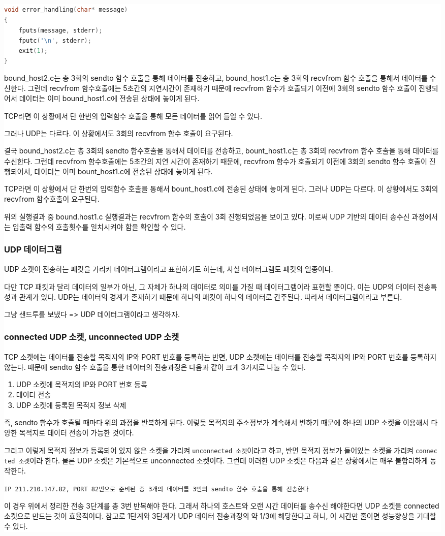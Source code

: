 ```C
void error_handling(char* message)
{
    fputs(message, stderr);
    fputc('\n', stderr);
    exit(1);
}
```

bound_host2.c는 총 3회의 sendto 함수 호출을 통해 데이터를 전송하고, bound_host1.c는 총 3회의 recvfrom 함수 호출을 통해서 데이터를 수신한다.
그런데 recvfrom 함수호출에는 5초간의 지연시간이 존재하기 때문에 recvfrom 함수가 호출되기 이전에 3회의 sendto 함수 호출이 진행되어서 데이터는 이미 bound_host1.c에 전송된 상태에 놓이게 된다.

TCP라면 이 상황에서 단 한번의 입력함수 호출을 통해 모든 데이터를 읽어 들일 수 있다.

그러나 UDP는 다르다. 이 상황에서도 3회의 recvfrom 함수 호출이 요구된다.

결국 bound_host2.c는 총 3회의 sendto 함수호출을 통해서 데이터를 전송하고, bount_host1.c는 총 3회의 recvfrom 함수 호출을 통해 데이터를 수신한다. 그런데 recvfrom 함수호출에는 5초간의 지연 시간이 존재하기 때문에, recvfrom 함수가 호출되기 이전에 3회의 sendto 함수 호출이 진행되어서, 데이터는 이미 bount_host1.c에 전송된 상태에 놓이게 된다.

TCP라면 이 상황에서 단 한번의 입력함수 호출을 통해서 bount_host1.c에 전송된 상태에 놓이게 된다.
그러나 UDP는 다르다. 이 상황에서도 3회의 recvfrom 함수호출이 요구된다.

위의 실행결과 중 bound.host1.c 실행결과는 recvfrom 함수의 호출이 3회 진행되었음을 보이고 있다.
이로써 UDP 기반의 데이터 송수신 과정에서는 입출력 함수의 호출횟수를 일치시켜야 함을 확인할 수 있다.

### UDP 데이터그램

UDP 소켓이 전송하는 패킷을 가리켜 데이터그램이라고 표현하기도 하는데, 사실 데이터그램도 패킷의 일종이다.

다만 TCP 패킷과 달리 데이터의 일부가 아닌, 그 자체가 하나의 데이터로 의미를 가질 때 데이터그램이라 표현할 뿐이다. 이는 UDP의 데이터 전송특성과 관계가 있다. UDP는 데이터의 경계가 존재하기 때문에 하나의 패킷이 하나의 데이터로 간주된다. 따라서 데이터그램이라고 부른다.

그냥 샌드투를 보냈다 => UDP 데이터그램이라고 생각하자.

### connected UDP 소켓, unconnected UDP 소켓

TCP 소켓에는 데이터를 전송할 목적지의 IP와 PORT 번호를 등록하는 반면,
UDP 소켓에는 데이터를 전송할 목적지의 IP와 PORT 번호를 등록하지 않는다.
때문에 sendto 함수 호출을 통한 데이터의 전송과정은 다음과 같이 크게 3가지로 나눌 수 있다.

1. UDP 소켓에 목적지의 IP와 PORT 번호 등록
2. 데이터 전송
3. UDP 소켓에 등록된 목적지 정보 삭제

즉, sendto 함수가 호출될 때마다 위의 과정을 반복하게 된다. 이렇듯 목적지의 주소정보가 계속해서 변하기 때문에 하나의 UDP 소켓을 이용해서 다양한 목적지로 데이터 전송이 가능한 것이다.

그리고 이렇게 목적지 정보가 등록되어 있지 않은 소켓을 가리켜 `unconnected 소켓`이라고 하고,
반면 목적지 정보가 들어있는 소켓을 가리켜 `connected 소켓`이라 한다.
물론 UDP 소켓은 기본적으로 unconnected 소켓이다. 그런데 이러한 UDP 소켓은 다음과 같은 상황에서는 매우 불합리하게 동작한다.

`IP 211.210.147.82, PORT 82번으로 준비된 총 3개의 데이터를 3번의 sendto 함수 호출을 통해 전송한다`

이 경우 위에서 정리한 전송 3단계를 총 3번 반복해야 한다. 그래서 하나의 호스트와 오랜 시간 데이터를 송수신 해야한다면 UDP 소켓을 connected 소켓으로 만드는 것이 효율적이다. 참고로 1단계와 3단계가 UDP 데이터 전송과정의 약 1/3에 해당한다고 하니, 이 시간만 줄이면 성능향상을 기대할 수 있다.
